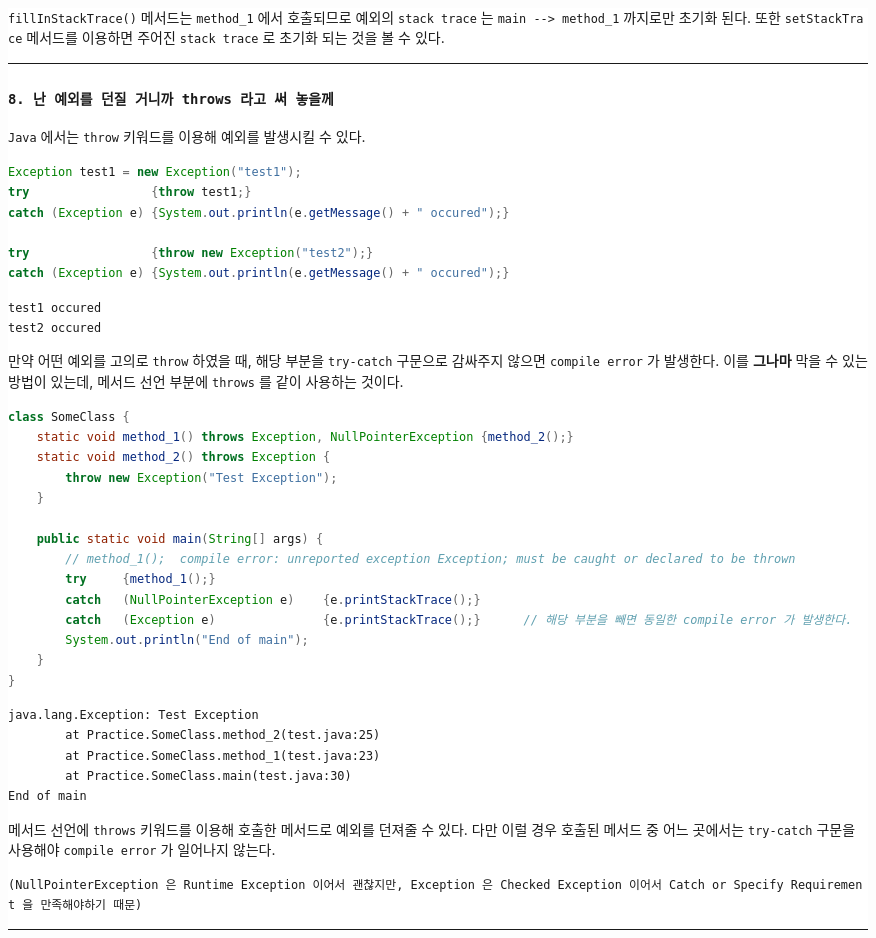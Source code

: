 `fillInStackTrace()` 메서드는 `method_1` 에서 호출되므로 예외의 `stack trace` 는 `main --> method_1` 까지로만 초기화 된다. 또한 `setStackTrace` 메서드를 이용하면 주어진 `stack trace` 로 초기화 되는 것을 볼 수 있다.

---

### `8. 난 예외를 던질 거니까 throws 라고 써 놓을께`

`Java` 에서는 `throw` 키워드를 이용해 예외를 발생시킬 수 있다.

```java
Exception test1 = new Exception("test1");
try                 {throw test1;}
catch (Exception e) {System.out.println(e.getMessage() + " occured");}

try                 {throw new Exception("test2");}
catch (Exception e) {System.out.println(e.getMessage() + " occured");}
```
```
test1 occured
test2 occured
```

만약 어떤 예외를 고의로 `throw` 하였을 때, 해당 부분을 `try-catch` 구문으로 감싸주지 않으면 `compile error` 가 발생한다. 이를 **그나마** 막을 수 있는 방법이 있는데, 메서드 선언 부분에 `throws` 를 같이 사용하는 것이다.

```java
class SomeClass {
    static void method_1() throws Exception, NullPointerException {method_2();}
    static void method_2() throws Exception {
        throw new Exception("Test Exception");
    }

    public static void main(String[] args) {
        // method_1();  compile error: unreported exception Exception; must be caught or declared to be thrown
        try     {method_1();}
        catch   (NullPointerException e)    {e.printStackTrace();}
        catch   (Exception e)               {e.printStackTrace();}      // 해당 부분을 빼면 동일한 compile error 가 발생한다.
        System.out.println("End of main");
    }
}
```
```
java.lang.Exception: Test Exception
        at Practice.SomeClass.method_2(test.java:25)
        at Practice.SomeClass.method_1(test.java:23)
        at Practice.SomeClass.main(test.java:30)    
End of main
```

메서드 선언에 `throws` 키워드를 이용해 호출한 메서드로 예외를 던져줄 수 있다. 다만 이럴 경우 호출된 메서드 중 어느 곳에서는 `try-catch` 구문을 사용해야 `compile error` 가 일어나지 않는다.

`(NullPointerException 은 Runtime Exception 이어서 괜찮지만, Exception 은 Checked Exception 이어서 Catch or Specify Requirement 을 만족해야하기 때문)`

---